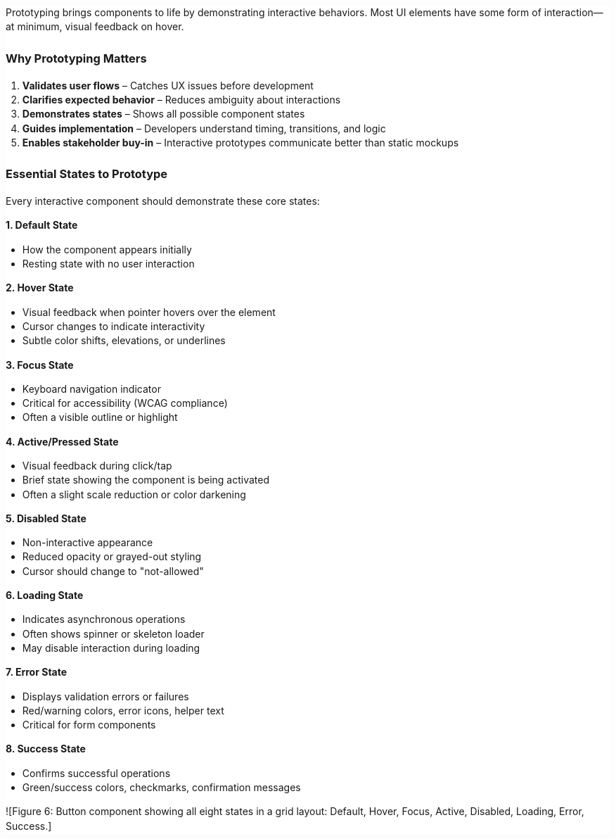 Prototyping brings components to life by demonstrating interactive behaviors. Most UI elements have some form of interaction—at minimum, visual feedback on hover.

### Why Prototyping Matters

1. **Validates user flows** – Catches UX issues before development
2. **Clarifies expected behavior** – Reduces ambiguity about interactions
3. **Demonstrates states** – Shows all possible component states
4. **Guides implementation** – Developers understand timing, transitions, and logic
5. **Enables stakeholder buy-in** – Interactive prototypes communicate better than static mockups

### Essential States to Prototype

Every interactive component should demonstrate these core states:

**1. Default State**
- How the component appears initially
- Resting state with no user interaction

**2. Hover State**
- Visual feedback when pointer hovers over the element
- Cursor changes to indicate interactivity
- Subtle color shifts, elevations, or underlines

**3. Focus State**
- Keyboard navigation indicator
- Critical for accessibility (WCAG compliance)
- Often a visible outline or highlight

**4. Active/Pressed State**
- Visual feedback during click/tap
- Brief state showing the component is being activated
- Often a slight scale reduction or color darkening

**5. Disabled State**
- Non-interactive appearance
- Reduced opacity or grayed-out styling
- Cursor should change to "not-allowed"

**6. Loading State**
- Indicates asynchronous operations
- Often shows spinner or skeleton loader
- May disable interaction during loading

**7. Error State**
- Displays validation errors or failures
- Red/warning colors, error icons, helper text
- Critical for form components

**8. Success State**
- Confirms successful operations
- Green/success colors, checkmarks, confirmation messages

![Figure 6: Button component showing all eight states in a grid layout: Default, Hover, Focus, Active, Disabled, Loading, Error, Success.]
